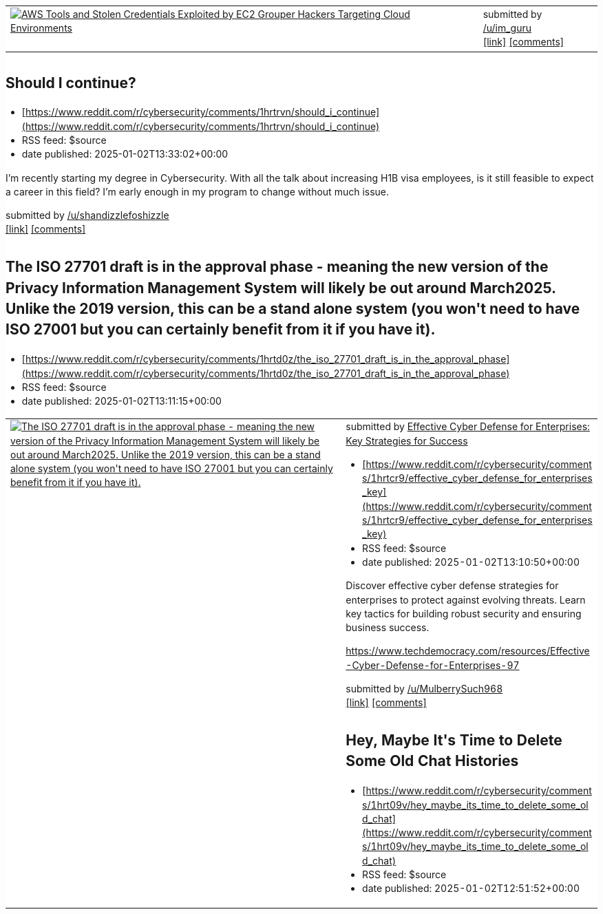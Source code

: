 <table> <tr><td> <a href="https://www.reddit.com/r/cybersecurity/comments/1hrtum3/aws_tools_and_stolen_credentials_exploited_by_ec2/"> <img src="https://external-preview.redd.it/fWpZ1uFmxpRX1iUgYdCM25DuBIsJ4Ft8_-H1TnyPCc0.jpg?width=640&amp;crop=smart&amp;auto=webp&amp;s=f1a2732ac7f472466826677ddd309da809898372" alt="AWS Tools and Stolen Credentials Exploited by EC2 Grouper Hackers Targeting Cloud Environments" title="AWS Tools and Stolen Credentials Exploited by EC2 Grouper Hackers Targeting Cloud Environments" /> </a> </td><td> &#32; submitted by &#32; <a href="https://www.reddit.com/user/im_guru"> /u/im_guru </a> <br/> <span><a href="https://www.technadu.com/aws-tools-and-stolen-credentials-exploited-by-ec2-grouper-hackers-targeting-cloud-environments/563965/">[link]</a></span> &#32; <span><a href="https://www.reddit.com/r/cybersecurity/comments/1hrtum3/aws_tools_and_stolen_credentials_exploited_by_ec2/">[comments]</a></span> </td></tr></table>

## Should I continue?
 - [https://www.reddit.com/r/cybersecurity/comments/1hrtrvn/should_i_continue](https://www.reddit.com/r/cybersecurity/comments/1hrtrvn/should_i_continue)
 - RSS feed: $source
 - date published: 2025-01-02T13:33:02+00:00

<div class="md"><p>I’m recently starting my degree in Cybersecurity. With all the talk about increasing H1B visa employees, is it still feasible to expect a career in this field? I’m early enough in my program to change without much issue.</p> </div> &#32; submitted by &#32; <a href="https://www.reddit.com/user/shandizzlefoshizzle"> /u/shandizzlefoshizzle </a> <br/> <span><a href="https://www.reddit.com/r/cybersecurity/comments/1hrtrvn/should_i_continue/">[link]</a></span> &#32; <span><a href="https://www.reddit.com/r/cybersecurity/comments/1hrtrvn/should_i_continue/">[comments]</a></span>

## The ISO 27701 draft is in the approval phase - meaning the new version of the Privacy Information Management System will likely be out around March2025. Unlike the 2019 version, this can be a stand alone system (you won't need to have ISO 27001 but you can certainly benefit from it if you have it).
 - [https://www.reddit.com/r/cybersecurity/comments/1hrtd0z/the_iso_27701_draft_is_in_the_approval_phase](https://www.reddit.com/r/cybersecurity/comments/1hrtd0z/the_iso_27701_draft_is_in_the_approval_phase)
 - RSS feed: $source
 - date published: 2025-01-02T13:11:15+00:00

<table> <tr><td> <a href="https://www.reddit.com/r/cybersecurity/comments/1hrtd0z/the_iso_27701_draft_is_in_the_approval_phase/"> <img src="https://external-preview.redd.it/goYRfG_fcIIlLd0OESCjZw5Q_JHmwmlO8QJ_u0GWCOY.jpg?width=640&amp;crop=smart&amp;auto=webp&amp;s=3b4905596cd1e0b698a5befab0c47aef64bd1ce2" alt="The ISO 27701 draft is in the approval phase - meaning the new version of the Privacy Information Management System will likely be out around March2025. Unlike the 2019 version, this can be a stand alone system (you won't need to have ISO 27001 but you can certainly benefit from it if you have it)." title="The ISO 27701 draft is in the approval phase - meaning the new version of the Privacy Information Management System will likely be out around March2025. Unlike the 2019 version, this can be a stand alone system (you won't need to have ISO 27001 but you can certainly benefit from it if you have it)." /> </a> </td><td> &#32; submitted by &#32; <a href="https://www.reddit.com/u

## Effective Cyber Defense for Enterprises: Key Strategies for Success
 - [https://www.reddit.com/r/cybersecurity/comments/1hrtcr9/effective_cyber_defense_for_enterprises_key](https://www.reddit.com/r/cybersecurity/comments/1hrtcr9/effective_cyber_defense_for_enterprises_key)
 - RSS feed: $source
 - date published: 2025-01-02T13:10:50+00:00

<div class="md"><p>Discover effective cyber defense strategies for enterprises to protect against evolving threats. Learn key tactics for building robust security and ensuring business success.</p> <p><a href="https://www.techdemocracy.com/resources/Effective-Cyber-Defense-for-Enterprises-97">https://www.techdemocracy.com/resources/Effective-Cyber-Defense-for-Enterprises-97</a></p> </div> &#32; submitted by &#32; <a href="https://www.reddit.com/user/MulberrySuch968"> /u/MulberrySuch968 </a> <br/> <span><a href="https://www.reddit.com/r/cybersecurity/comments/1hrtcr9/effective_cyber_defense_for_enterprises_key/">[link]</a></span> &#32; <span><a href="https://www.reddit.com/r/cybersecurity/comments/1hrtcr9/effective_cyber_defense_for_enterprises_key/">[comments]</a></span>

## Hey, Maybe It's Time to Delete Some Old Chat Histories
 - [https://www.reddit.com/r/cybersecurity/comments/1hrt09v/hey_maybe_its_time_to_delete_some_old_chat](https://www.reddit.com/r/cybersecurity/comments/1hrt09v/hey_maybe_its_time_to_delete_some_old_chat)
 - RSS feed: $source
 - date published: 2025-01-02T12:51:52+00:00
